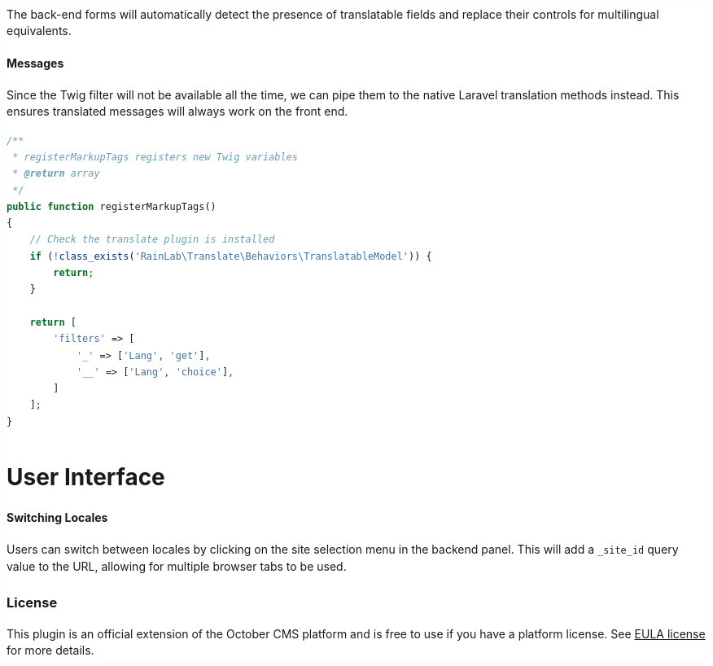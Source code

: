 The back-end forms will automatically detect the presence of translatable fields and replace their controls for multilingual equivalents.

#### Messages

Since the Twig filter will not be available all the time, we can pipe them to the native Laravel translation methods instead. This ensures translated messages will always work on the front end.

```php
/**
 * registerMarkupTags registers new Twig variables
 * @return array
 */
public function registerMarkupTags()
{
    // Check the translate plugin is installed
    if (!class_exists('RainLab\Translate\Behaviors\TranslatableModel')) {
        return;
    }

    return [
        'filters' => [
            '_' => ['Lang', 'get'],
            '__' => ['Lang', 'choice'],
        ]
    ];
}
```

# User Interface

#### Switching Locales

Users can switch between locales by clicking on the site selection menu in the backend panel. This will add a `_site_id` query value to the URL, allowing for multiple browser tabs to be used.

### License

This plugin is an official extension of the October CMS platform and is free to use if you have a platform license. See [EULA license](LICENSE.md) for more details.

